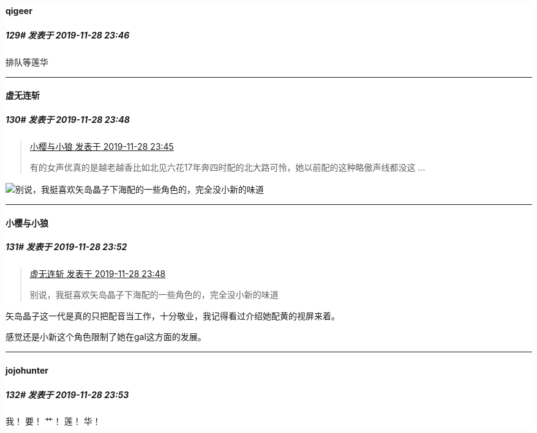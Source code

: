 ####  qigeer  
##### 129#       发表于 2019-11-28 23:46




排队等莲华







*****

####  虚无连斩  
##### 130#       发表于 2019-11-28 23:48



<blockquote><a href="httphttps://bbs.saraba1st.com/2b/forum.php?mod=redirect&amp;goto=findpost&amp;pid=45652561&amp;ptid=1867310" target="_blank">小樱与小狼 发表于 2019-11-28 23:45</a>

有的女声优真的是越老越香比如北见六花17年奔四时配的北大路可怜，她以前配的这种略傲声线都没这 ...</blockquote>
<img src="https://static.saraba1st.com/image/smiley/face2017/068.png" referrerpolicy="no-referrer">别说，我挺喜欢矢岛晶子下海配的一些角色的，完全没小新的味道







*****

####  小樱与小狼  
##### 131#       发表于 2019-11-28 23:52



<blockquote><a href="httphttps://bbs.saraba1st.com/2b/forum.php?mod=redirect&amp;goto=findpost&amp;pid=45652592&amp;ptid=1867310" target="_blank">虚无连斩 发表于 2019-11-28 23:48</a>

别说，我挺喜欢矢岛晶子下海配的一些角色的，完全没小新的味道</blockquote>
矢岛晶子这一代是真的只把配音当工作，十分敬业，我记得看过介绍她配黄的视屏来着。

感觉还是小新这个角色限制了她在gal这方面的发展。







*****

####  jojohunter  
##### 132#       发表于 2019-11-28 23:53




我！ 要！ 艹！ 莲！ 华！



